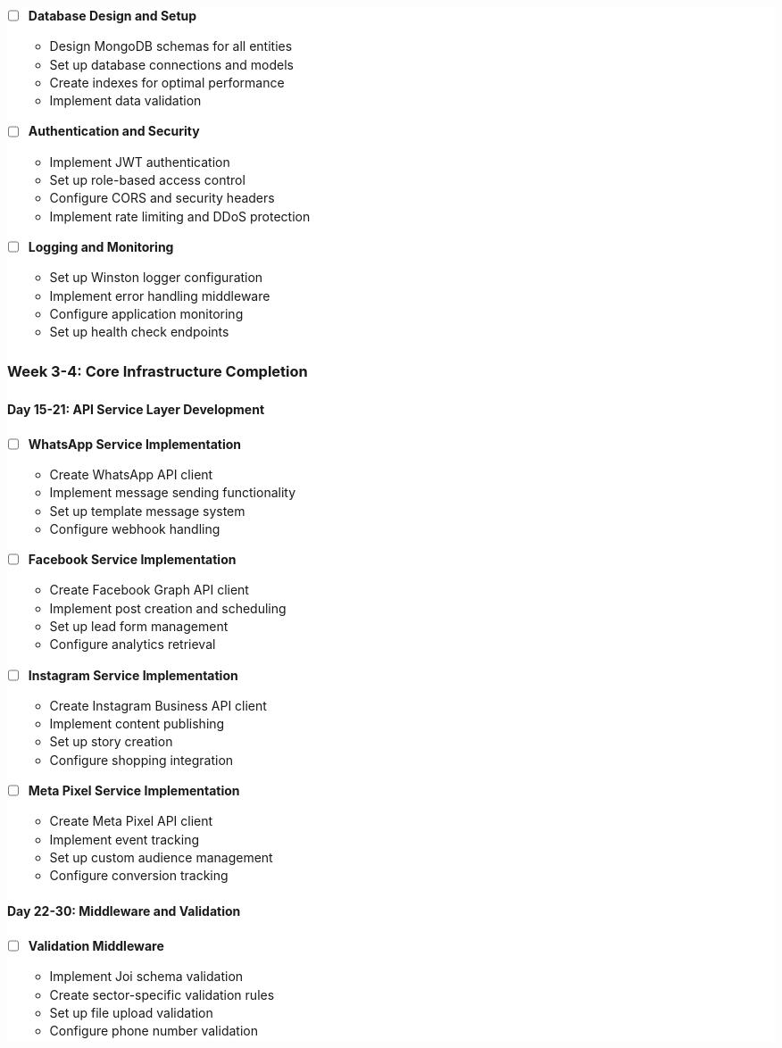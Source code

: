 - [ ] **Database Design and Setup**

  - Design MongoDB schemas for all entities
  - Set up database connections and models
  - Create indexes for optimal performance
  - Implement data validation

- [ ] **Authentication and Security**

  - Implement JWT authentication
  - Set up role-based access control
  - Configure CORS and security headers
  - Implement rate limiting and DDoS protection

- [ ] **Logging and Monitoring**
  - Set up Winston logger configuration
  - Implement error handling middleware
  - Configure application monitoring
  - Set up health check endpoints

### Week 3-4: Core Infrastructure Completion

#### Day 15-21: API Service Layer Development

- [ ] **WhatsApp Service Implementation**

  - Create WhatsApp API client
  - Implement message sending functionality
  - Set up template message system
  - Configure webhook handling

- [ ] **Facebook Service Implementation**

  - Create Facebook Graph API client
  - Implement post creation and scheduling
  - Set up lead form management
  - Configure analytics retrieval

- [ ] **Instagram Service Implementation**

  - Create Instagram Business API client
  - Implement content publishing
  - Set up story creation
  - Configure shopping integration

- [ ] **Meta Pixel Service Implementation**
  - Create Meta Pixel API client
  - Implement event tracking
  - Set up custom audience management
  - Configure conversion tracking

#### Day 22-30: Middleware and Validation

- [ ] **Validation Middleware**

  - Implement Joi schema validation
  - Create sector-specific validation rules
  - Set up file upload validation
  - Configure phone number validation
